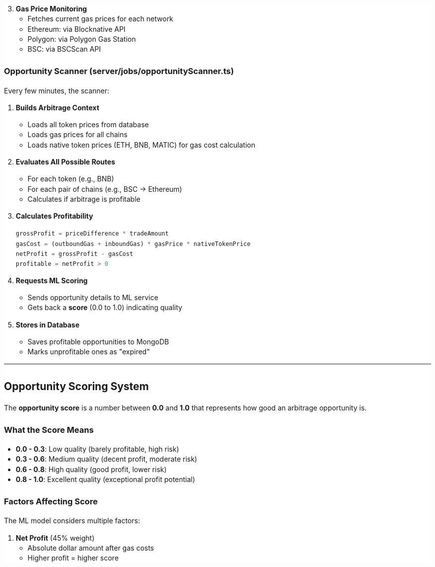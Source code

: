 3. **Gas Price Monitoring**
   - Fetches current gas prices for each network
   - Ethereum: via Blocknative API
   - Polygon: via Polygon Gas Station
   - BSC: via BSCScan API

### Opportunity Scanner (server/jobs/opportunityScanner.ts)

Every few minutes, the scanner:

1. **Builds Arbitrage Context**
   - Loads all token prices from database
   - Loads gas prices for all chains
   - Loads native token prices (ETH, BNB, MATIC) for gas cost calculation

2. **Evaluates All Possible Routes**
   - For each token (e.g., BNB)
   - For each pair of chains (e.g., BSC → Ethereum)
   - Calculates if arbitrage is profitable

3. **Calculates Profitability**
   ```typescript
   grossProfit = priceDifference * tradeAmount
   gasCost = (outboundGas + inboundGas) * gasPrice * nativeTokenPrice
   netProfit = grossProfit - gasCost
   profitable = netProfit > 0
   ```

4. **Requests ML Scoring**
   - Sends opportunity details to ML service
   - Gets back a **score** (0.0 to 1.0) indicating quality

5. **Stores in Database**
   - Saves profitable opportunities to MongoDB
   - Marks unprofitable ones as "expired"

---

## Opportunity Scoring System

The **opportunity score** is a number between **0.0** and **1.0** that represents how good an arbitrage opportunity is.

### What the Score Means

- **0.0 - 0.3**: Low quality (barely profitable, high risk)
- **0.3 - 0.6**: Medium quality (decent profit, moderate risk)
- **0.6 - 0.8**: High quality (good profit, lower risk)
- **0.8 - 1.0**: Excellent quality (exceptional profit potential)

### Factors Affecting Score

The ML model considers multiple factors:

1. **Net Profit** (45% weight)
   - Absolute dollar amount after gas costs
   - Higher profit = higher score
